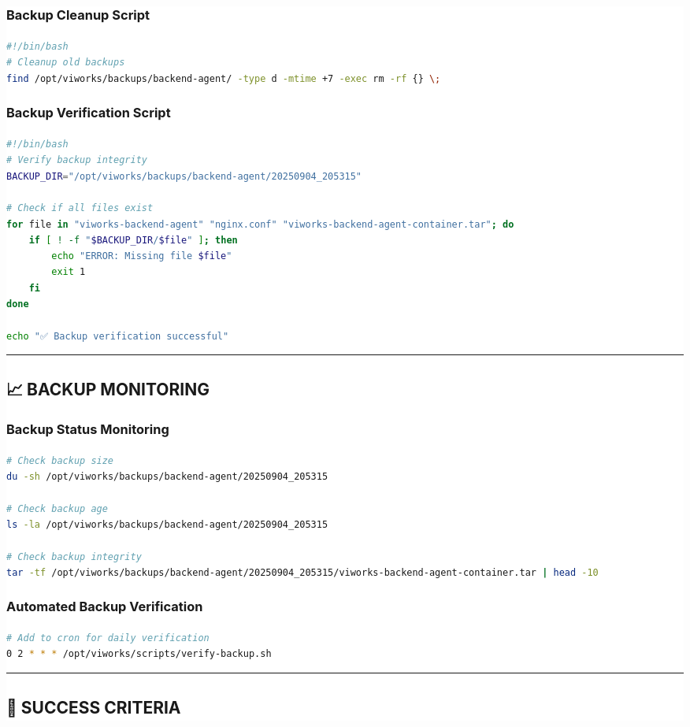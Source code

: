 ### **Backup Cleanup Script**
```bash
#!/bin/bash
# Cleanup old backups
find /opt/viworks/backups/backend-agent/ -type d -mtime +7 -exec rm -rf {} \;
```

### **Backup Verification Script**
```bash
#!/bin/bash
# Verify backup integrity
BACKUP_DIR="/opt/viworks/backups/backend-agent/20250904_205315"

# Check if all files exist
for file in "viworks-backend-agent" "nginx.conf" "viworks-backend-agent-container.tar"; do
    if [ ! -f "$BACKUP_DIR/$file" ]; then
        echo "ERROR: Missing file $file"
        exit 1
    fi
done

echo "✅ Backup verification successful"
```

---

## 📈 **BACKUP MONITORING**

### **Backup Status Monitoring**
```bash
# Check backup size
du -sh /opt/viworks/backups/backend-agent/20250904_205315

# Check backup age
ls -la /opt/viworks/backups/backend-agent/20250904_205315

# Check backup integrity
tar -tf /opt/viworks/backups/backend-agent/20250904_205315/viworks-backend-agent-container.tar | head -10
```

### **Automated Backup Verification**
```bash
# Add to cron for daily verification
0 2 * * * /opt/viworks/scripts/verify-backup.sh
```

---

## 🎯 **SUCCESS CRITERIA**
